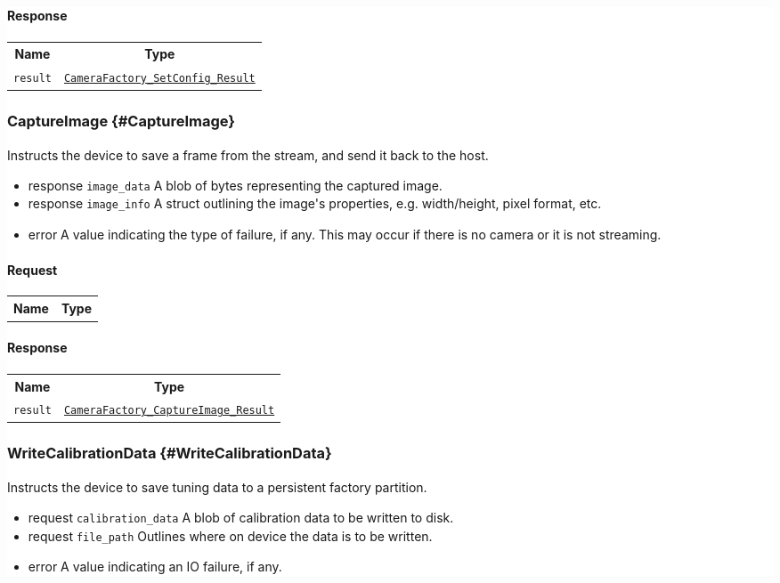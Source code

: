 
#### Response
<table>
    <tr><th>Name</th><th>Type</th></tr>
    <tr>
            <td><code>result</code></td>
            <td>
                <code><a class='link' href='#CameraFactory_SetConfig_Result'>CameraFactory_SetConfig_Result</a></code>
            </td>
        </tr></table>

### CaptureImage {#CaptureImage}

<p>Instructs the device to save a frame from the stream, and send it back to the
host.</p>
<ul>
<li>response <code>image_data</code> A blob of bytes representing the captured image.</li>
<li>response <code>image_info</code> A struct outlining the image's properties, e.g.
width/height, pixel format, etc.</li>
</ul>
<ul>
<li>error A value indicating the type of failure, if any. This may occur if there
is no camera or it is not streaming.</li>
</ul>

#### Request
<table>
    <tr><th>Name</th><th>Type</th></tr>
    </table>


#### Response
<table>
    <tr><th>Name</th><th>Type</th></tr>
    <tr>
            <td><code>result</code></td>
            <td>
                <code><a class='link' href='#CameraFactory_CaptureImage_Result'>CameraFactory_CaptureImage_Result</a></code>
            </td>
        </tr></table>

### WriteCalibrationData {#WriteCalibrationData}

<p>Instructs the device to save tuning data to a persistent factory partition.</p>
<ul>
<li>request <code>calibration_data</code> A blob of calibration data to be written to disk.</li>
<li>request <code>file_path</code> Outlines where on device the data is to be written.</li>
</ul>
<ul>
<li>error A value indicating an IO failure, if any.</li>
</ul>
